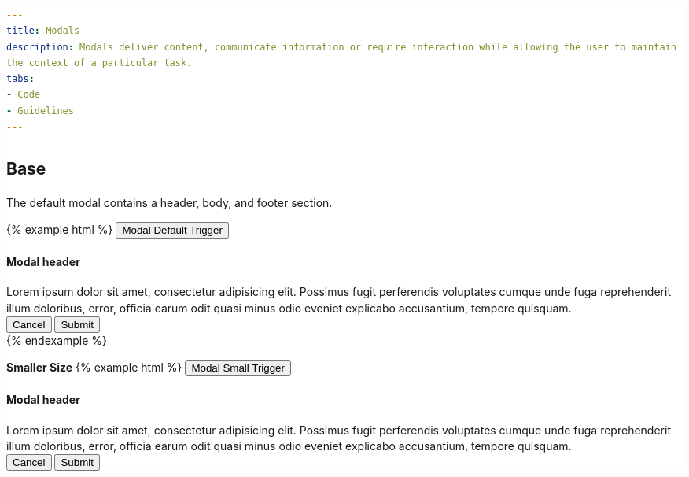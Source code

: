 ```yaml
---
title: Modals
description: Modals deliver content, communicate information or require interaction while allowing the user to maintain the context of a particular task.
tabs:
- Code
- Guidelines
---
```



<div id="code" class="docs-tabs-content" markdown="1">

## Base
The default modal contains a header, body, and footer section. 


{% example html %}
<button id="defaultBtn" class="c-btn c-btn-secondary c-m-xs">Modal Default Trigger</button>
<div class="c-modal-backdrop" id="newDark">
  <div class="c-modal">
    <div class="c-modal-content">
      <div class="c-modal-header">
        <h4 class="c-modal-title">Modal header</h4>
        <span id="close" class="c-modal-close"></span>
      </div>
      <div class="c-modal-body">
        Lorem ipsum dolor sit amet, consectetur adipisicing elit. Possimus fugit perferendis voluptates cumque unde fuga
        reprehenderit illum doloribus, error, officia earum odit quasi minus odio eveniet explicabo accusantium, tempore
        quisquam.
      </div>
      <div class="c-modal-footer">
        <button id="cancel" class="c-btn c-btn-secondary c-m-right-sm">Cancel</button>
        <button class="c-btn c-btn-primary">Submit</button>
      </div>
    </div>
  </div>
</div>
{% endexample %}


**Smaller Size**
{% example html %}
<button id="smallBtn" class="c-btn c-btn-secondary">Modal Small Trigger</button>
<div class="c-modal-backdrop" id="smallModal">
    <div class="c-modal c-modal-sm">
      <div class="c-modal-content">
        <div class="c-modal-header">
          <h4 class="c-modal-title">Modal header</h4>
          <span id="close" class="c-modal-close"></span>
        </div>
        <div class="c-modal-body">
          Lorem ipsum dolor sit amet, consectetur adipisicing elit. Possimus fugit perferendis voluptates cumque unde fuga
          reprehenderit illum doloribus, error, officia earum odit quasi minus odio eveniet explicabo accusantium, tempore
          quisquam.
        </div>
        <div class="c-modal-footer c-modal-footer">
            <button id="cancel" class="c-btn c-btn-secondary c-m-right-sm">Cancel</button>
            <button class="c-btn c-btn-primary">Submit</button>
          </div>